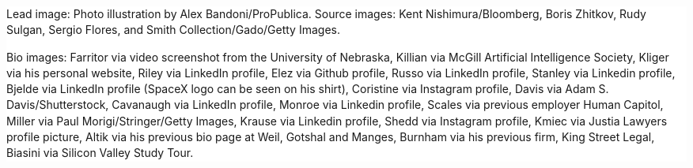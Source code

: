 Lead image: Photo illustration by Alex Bandoni/ProPublica. Source images: Kent Nishimura/Bloomberg, Boris Zhitkov, Rudy Sulgan, Sergio Flores, and Smith Collection/Gado/Getty Images.

Bio images: Farritor via video screenshot from the University of Nebraska, Killian via McGill Artificial Intelligence Society, Kliger via his personal website, Riley via LinkedIn profile, Elez via Github profile, Russo via LinkedIn profile, Stanley via Linkedin profile, Bjelde via LinkedIn profile (SpaceX logo can be seen on his shirt), Coristine via Instagram profile, Davis via Adam S. Davis/Shutterstock, Cavanaugh via LinkedIn profile, Monroe via Linkedin profile, Scales via previous employer Human Capitol, Miller via Paul Morigi/Stringer/Getty Images, Krause via Linkedin profile, Shedd via Instagram profile, Kmiec via Justia Lawyers profile picture, Altik via his previous bio page at Weil, Gotshal and Manges, Burnham via his previous firm, King Street Legal, Biasini via Silicon Valley Study Tour.